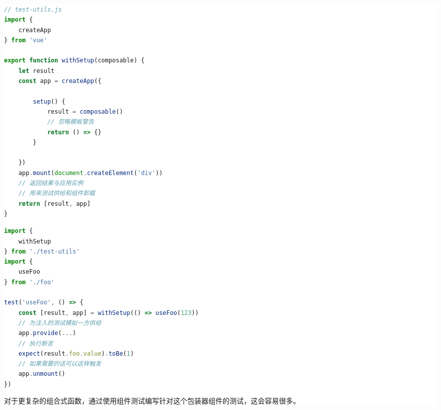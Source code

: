 ```js
// test-utils.js
import {
    createApp
} from 'vue'

export function withSetup(composable) {
    let result
    const app = createApp({

        setup() {
            result = composable()
            // 忽略模板警告
            return () => {}
        }

    })
    app.mount(document.createElement('div'))
    // 返回结果与应用实例
    // 用来测试供给和组件卸载
    return [result, app]
}
```

```js
import {
    withSetup
} from './test-utils'
import {
    useFoo
} from './foo'

test('useFoo', () => {
    const [result, app] = withSetup(() => useFoo(123))
    // 为注入的测试模拟一方供给
    app.provide(...)
    // 执行断言
    expect(result.foo.value).toBe(1)
    // 如果需要的话可以这样触发
    app.unmount()
})
```

对于更复杂的组合式函数，通过使用组件测试编写针对这个包装器组件的测试，这会容易很多。
